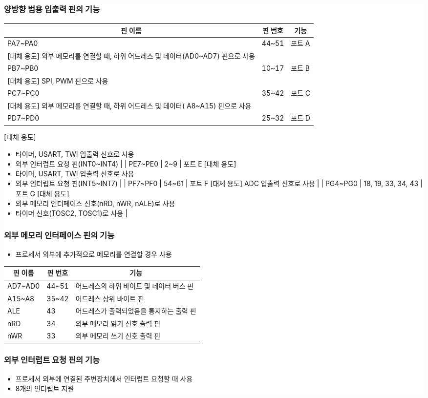 
### 양방향 범용 입출력 핀의 기능

| 핀 이름 | 핀 번호 | 기능 |
| --- | --- | --- |
| PA7~PA0 | 44~51 | 포트 A
[대체 용도] 외부 메모리를 연결할 때, 하위 어드레스 및 데이터(AD0~AD7) 핀으로 사용 |
| PB7~PB0 | 10~17 | 포트 B
[대체 용도] SPI, PWM  핀으로 사용 |
| PC7~PC0 | 35~42 | 포트 C
[대체 용도] 외부 메모리를 연결할 때, 하위 어드레스 및 데이터( A8~A15) 핀으로 사용 |
| PD7~PD0 | 25~32 | 포트 D
[대체 용도]
- 타이머, USART, TWI 입출력 신호로 사용
- 외부 인터럽트 요청 핀(INT0~INT4) |
| PE7~PE0 | 2~9 | 포트 E
[대체 용도]
- 타이머, USART, TWI 입출력 신호로 사용
- 외부 인터럽트 요청 핀(INT5~INT7) |
| PF7~PF0 | 54~61 | 포트 F
[대체 용도]
ADC 입출력 신호로 사용 |
| PG4~PG0 | 18, 19, 33, 34, 43 | 포트 G
[대체 용도]
- 외부 메모리 인터페이스 신호(nRD, nWR, nALE)로 사용
- 타이머 신호(TOSC2, TOSC1)로 사용 |

### 외부 메모리 인터페이스 핀의 기능

- 프로세서 외부에 추가적으로 메모리를 연결할 경우 사용

| 핀 이름 | 핀 번호 | 기능 |
| --- | --- | --- |
| AD7~AD0 | 44~51 | 어드레스의 하위 바이트 및 데이터 버스 핀 |
| A15~A8 | 35~42 | 어드레스 상위 바이트 핀 |
| ALE | 43 | 어드레스가 출력되었음을 통지하는 출력 핀 |
| nRD | 34 | 외부 메모리 읽기 신호 출력 핀 |
| nWR | 33 | 외부 메모리 쓰기 신호 출력 핀 |

### 외부 인터럽트 요청 핀의 기능

- 프로세서 외부에 연결된 주변장치에서 인터럽트 요청할 때 사용
- 8개의 인터럽트 지원
